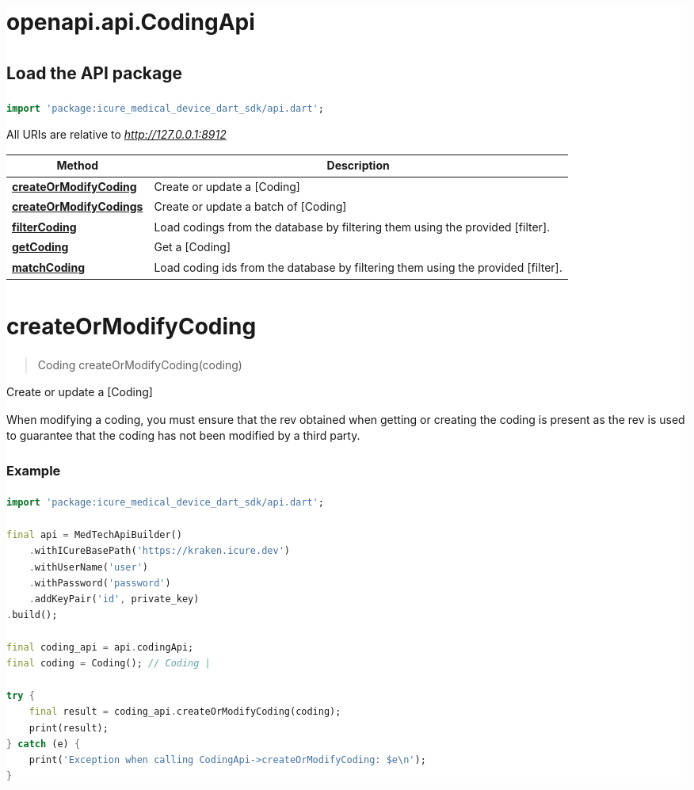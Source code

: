 # openapi.api.CodingApi

## Load the API package
```dart
import 'package:icure_medical_device_dart_sdk/api.dart';
```

All URIs are relative to *http://127.0.0.1:8912*

Method | Description
------------- | -------------
[**createOrModifyCoding**](CodingApi.md#createormodifycoding) | Create or update a [Coding]
[**createOrModifyCodings**](CodingApi.md#createormodifycodings) | Create or update a batch of [Coding]
[**filterCoding**](CodingApi.md#filtercoding) | Load codings from the database by filtering them using the provided [filter].
[**getCoding**](CodingApi.md#getcoding) | Get a [Coding]
[**matchCoding**](CodingApi.md#matchcoding) | Load coding ids from the database by filtering them using the provided [filter].


# **createOrModifyCoding**
> Coding createOrModifyCoding(coding)

Create or update a [Coding]

When modifying a coding, you must ensure that the rev obtained when getting or creating the coding is present as the rev is used to guarantee that the coding has not been modified by a third party.

### Example
```dart
import 'package:icure_medical_device_dart_sdk/api.dart';

final api = MedTechApiBuilder()
    .withICureBasePath('https://kraken.icure.dev')
    .withUserName('user')
    .withPassword('password')
    .addKeyPair('id', private_key)
.build();

final coding_api = api.codingApi;
final coding = Coding(); // Coding | 

try {
    final result = coding_api.createOrModifyCoding(coding);
    print(result);
} catch (e) {
    print('Exception when calling CodingApi->createOrModifyCoding: $e\n');
}
```
